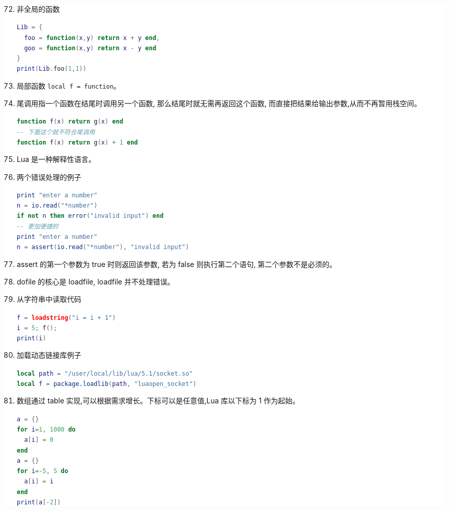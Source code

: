 72. 非全局的函数

    ```lua
    Lib = {
      foo = function(x,y) return x + y end,
      goo = function(x,y) return x - y end
    }
    print(Lib.foo(1,1))
    ```

73. 局部函数 `local f = function`。  
74. 尾调用指一个函数在结尾时调用另一个函数, 那么结尾时就无需再返回这个函数, 而直接把结果给输出参数,从而不再暂用栈空间。  

    ```lua
    function f(x) return g(x) end
    -- 下面这个就不符合尾调用
    function f(x) return g(x) + 1 end
    ```

75. Lua 是一种解释性语言。
76. 两个错误处理的例子

    ```lua
    print "enter a number"
    n = io.read("*number")
    if not n then error("invalid input") end
    -- 更加便捷的
    print "enter a number"
    n = assert(io.read("*number"), "invalid input")
    ```

77. assert 的第一个参数为 true 时则返回该参数, 若为 false 则执行第二个语句, 第二个参数不是必须的。
78. dofile 的核心是 loadfile, loadfile 并不处理错误。
79. 从字符串中读取代码

    ```lua
    f = loadstring("i = i + 1")
    i = 5; f();
    print(i)
    ```

80. 加载动态链接库例子

    ```lua
    local path = "/user/local/lib/lua/5.1/socket.so"
    local f = package.loadlib(path, "luaopen_socket")
    ```

81. 数组通过 table 实现,可以根据需求增长。下标可以是任意值,Lua 库以下标为 1 作为起始。

    ```lua
    a = {}
    for i=1, 1000 do
      a[i] = 0
    end
    a = {}
    for i=-5, 5 do
      a[i] = i
    end
    print(a[-2])
    ```
